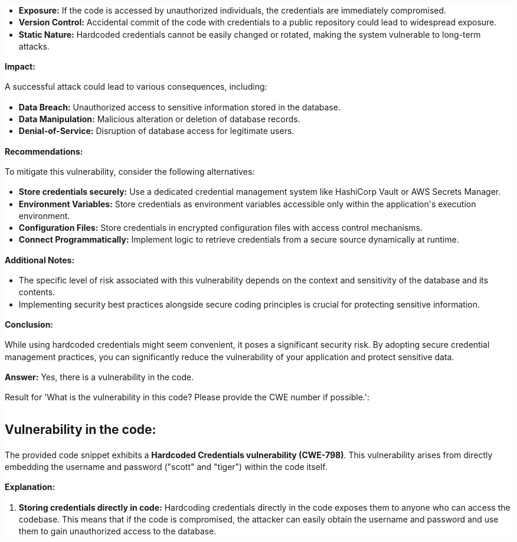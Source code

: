 * **Exposure:** If the code is accessed by unauthorized individuals, the credentials are immediately compromised.
* **Version Control:** Accidental commit of the code with credentials to a public repository could lead to widespread exposure.
* **Static Nature:** Hardcoded credentials cannot be easily changed or rotated, making the system vulnerable to long-term attacks.

**Impact:**

A successful attack could lead to various consequences, including:

* **Data Breach:** Unauthorized access to sensitive information stored in the database.
* **Data Manipulation:** Malicious alteration or deletion of database records.
* **Denial-of-Service:** Disruption of database access for legitimate users.

**Recommendations:**

To mitigate this vulnerability, consider the following alternatives:

* **Store credentials securely:** Use a dedicated credential management system like HashiCorp Vault or AWS Secrets Manager.
* **Environment Variables:** Store credentials as environment variables accessible only within the application's execution environment.
* **Configuration Files:** Store credentials in encrypted configuration files with access control mechanisms.
* **Connect Programmatically:** Implement logic to retrieve credentials from a secure source dynamically at runtime.

**Additional Notes:**

* The specific level of risk associated with this vulnerability depends on the context and sensitivity of the database and its contents.
* Implementing security best practices alongside secure coding principles is crucial for protecting sensitive information.

**Conclusion:**

While using hardcoded credentials might seem convenient, it poses a significant security risk. By adopting secure credential management practices, you can significantly reduce the vulnerability of your application and protect sensitive data. 

**Answer:** Yes, there is a vulnerability in the code. 


Result for 'What is the vulnerability in this code? Please provide the CWE number if possible.':
## Vulnerability in the code:

The provided code snippet exhibits a **Hardcoded Credentials vulnerability (CWE-798)**. This vulnerability arises from directly embedding the username and password ("scott" and "tiger") within the code itself. 

**Explanation:**

1. **Storing credentials directly in code:**  Hardcoding credentials directly in the code exposes them to anyone who can access the codebase. This means that if the code is compromised, the attacker can easily obtain the username and password and use them to gain unauthorized access to the database.
